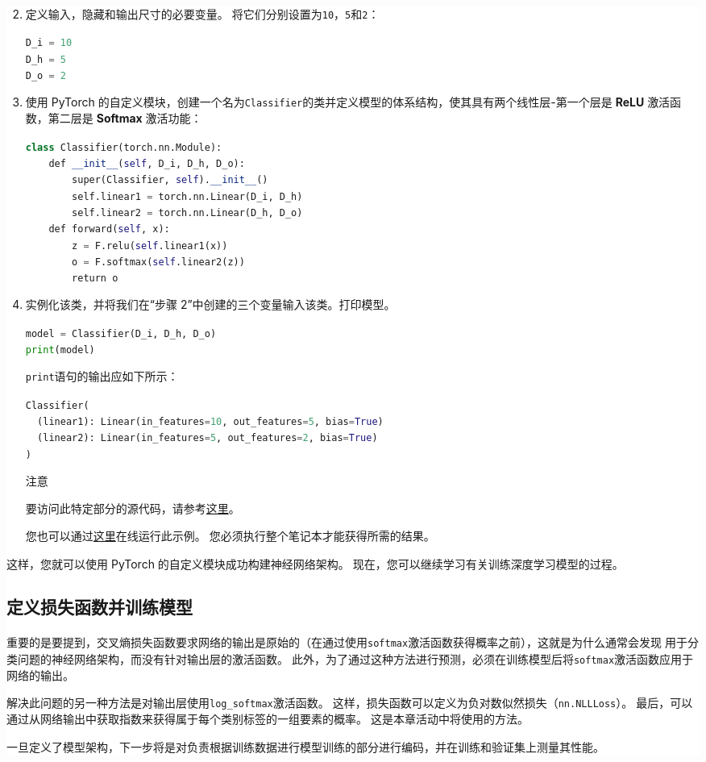 2.  定义输入，隐藏和输出尺寸的必要变量。 将它们分别设置为`10`，`5`和`2`：

    ```py
    D_i = 10
    D_h = 5
    D_o = 2
    ```

3.  使用 PyTorch 的自定义模块，创建一个名为`Classifier`的类并定义模型的体系结构，使其具有两个线性层-第一个层是 **ReLU** 激活函数，第二层是 **Softmax** 激活功能：

    ```py
    class Classifier(torch.nn.Module):
        def __init__(self, D_i, D_h, D_o):
            super(Classifier, self).__init__()
            self.linear1 = torch.nn.Linear(D_i, D_h)
            self.linear2 = torch.nn.Linear(D_h, D_o)
        def forward(self, x):
            z = F.relu(self.linear1(x))
            o = F.softmax(self.linear2(z))
            return o
    ```

4.  实例化该类，并将我们在“步骤 2”中创建的三个变量输入该类。打印模型。

    ```py
    model = Classifier(D_i, D_h, D_o)
    print(model)
    ```

    `print`语句的输出应如下所示：

    ```py
    Classifier(
      (linear1): Linear(in_features=10, out_features=5, bias=True)
      (linear2): Linear(in_features=5, out_features=2, bias=True)
    )
    ```

    注意

    要访问此特定部分的源代码，请参考[这里](https://packt.live/2VwWlgU)。

    您也可以通过[这里](https://packt.live/2BrUWkD)在线运行此示例。 您必须执行整个笔记本才能获得所需的结果。

这样，您就可以使用 PyTorch 的自定义模块成功构建神经网络架构。 现在，您可以继续学习有关训练深度学习模型的过程。

## 定义损失函数并训练模型

重要的是要提到，交叉熵损失函数要求网络的输出是原始的（在通过使用`softmax`激活函数获得概率之前），这就是为什么通常会发现 用于分类问题的神经网络架构，而没有针对输出层的激活函数。 此外，为了通过这种方法进行预测，必须在训练模型后将`softmax`激活函数应用于网络的输出。

解决此问题的另一种方法是对输出层使用`log_softmax`激活函数。 这样，损失函数可以定义为负对数似然损失（`nn.NLLLoss`）。 最后，可以通过从网络输出中获取指数来获得属于每个类别标签的一组要素的概率。 这是本章活动中将使用的方法。

一旦定义了模型架构，下一步将是对负责根据训练数据进行模型训练的部分进行编码，并在训练和验证集上测量其性能。
